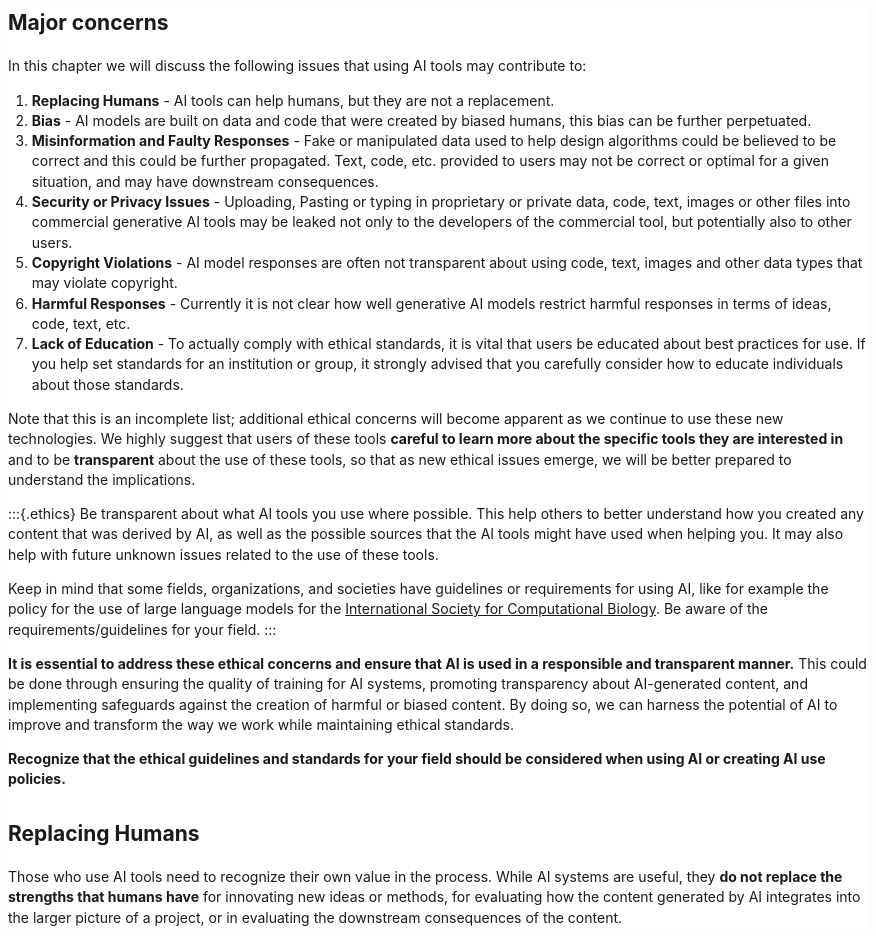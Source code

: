 ## Major concerns

In this chapter we will discuss the following issues that using AI tools may contribute to:

1) **Replacing Humans** - AI tools can help humans, but they are not a replacement.
1) **Bias** - AI models are built on data and code that were created by biased humans, this bias can be further perpetuated.
1) **Misinformation and Faulty Responses** - Fake or manipulated data used to help design algorithms could be believed to be correct and this could be further propagated. Text, code, etc. provided to users may not be correct or optimal for a given situation, and may have downstream consequences.
1) **Security or Privacy Issues** - Uploading, Pasting or typing in proprietary or private data, code, text, images or other files into commercial generative AI tools may be leaked not only to the developers of the commercial tool, but potentially also to other users. 
1) **Copyright Violations** - AI model responses are often not transparent about using code, text, images and other data types that may violate copyright. 
1) **Harmful Responses** - Currently it is not clear how well generative AI models restrict harmful responses in terms of ideas, code, text, etc. 
1) **Lack of Education** - To actually comply with ethical standards, it is vital that users be educated about best practices for use. If you help set standards for an institution or group, it strongly advised that you carefully consider how to educate individuals about those standards. 

Note that this is an incomplete list; additional ethical concerns will become apparent as we continue to use these new technologies. We highly suggest that users of these tools **careful to learn more about the specific tools they are interested in** and to be **transparent** about the use of these tools, so that as new ethical issues emerge, we will be better prepared to understand the implications.

:::{.ethics}
Be transparent about what AI tools you use where possible. This help others to better understand how you created any content that was derived by AI, as well as the possible sources that the AI tools might have used when helping you. It may also help with future unknown issues related to the use of these tools.

Keep in mind that some fields, organizations, and societies have guidelines or requirements for using AI, like for example the policy for the use of large language models for the [International Society for Computational Biology](https://www.iscb.org/iscb-policy-statements/iscb-policy-for-acceptable-use-of-large-language-models). Be aware of the requirements/guidelines for your field. 
:::

**It is essential to address these ethical concerns and ensure that AI is used in a responsible and transparent manner.** This could be done through ensuring the quality of training for AI systems, promoting transparency about AI-generated content, and implementing safeguards against the creation of harmful or biased content. By doing so, we can harness the potential of AI to improve and transform the way we work while maintaining ethical standards.

**Recognize that the ethical guidelines and standards for your field should be considered when using AI or creating AI use policies.**

## Replacing Humans

Those who use AI tools need to recognize their own value in the process. While AI systems are useful, they **do not replace the strengths that humans have** for innovating new ideas or methods, for  evaluating how the content generated by AI integrates into the larger picture of a project, or in evaluating the downstream consequences of the content. 
